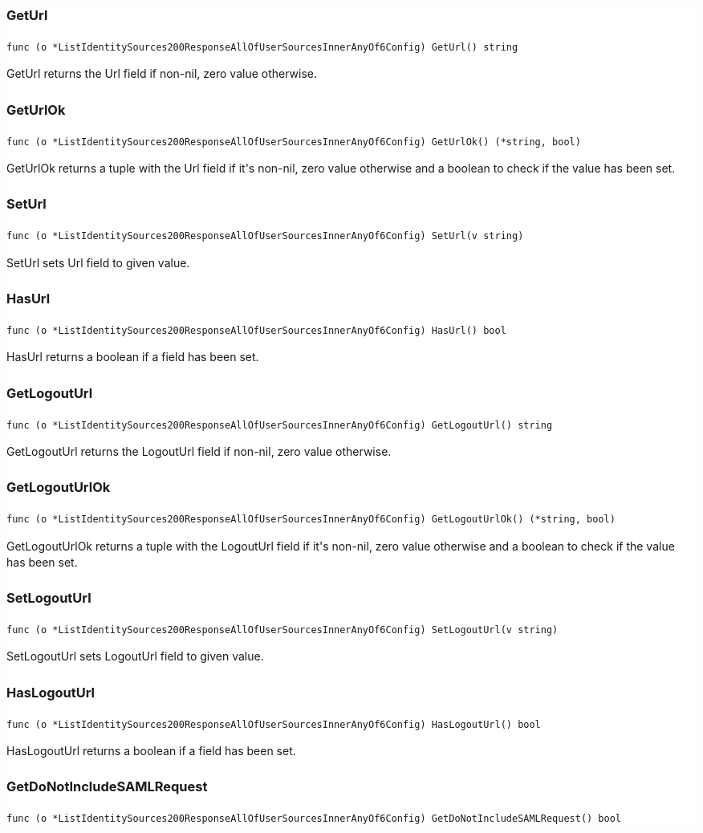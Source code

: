 ### GetUrl

`func (o *ListIdentitySources200ResponseAllOfUserSourcesInnerAnyOf6Config) GetUrl() string`

GetUrl returns the Url field if non-nil, zero value otherwise.

### GetUrlOk

`func (o *ListIdentitySources200ResponseAllOfUserSourcesInnerAnyOf6Config) GetUrlOk() (*string, bool)`

GetUrlOk returns a tuple with the Url field if it's non-nil, zero value otherwise
and a boolean to check if the value has been set.

### SetUrl

`func (o *ListIdentitySources200ResponseAllOfUserSourcesInnerAnyOf6Config) SetUrl(v string)`

SetUrl sets Url field to given value.

### HasUrl

`func (o *ListIdentitySources200ResponseAllOfUserSourcesInnerAnyOf6Config) HasUrl() bool`

HasUrl returns a boolean if a field has been set.

### GetLogoutUrl

`func (o *ListIdentitySources200ResponseAllOfUserSourcesInnerAnyOf6Config) GetLogoutUrl() string`

GetLogoutUrl returns the LogoutUrl field if non-nil, zero value otherwise.

### GetLogoutUrlOk

`func (o *ListIdentitySources200ResponseAllOfUserSourcesInnerAnyOf6Config) GetLogoutUrlOk() (*string, bool)`

GetLogoutUrlOk returns a tuple with the LogoutUrl field if it's non-nil, zero value otherwise
and a boolean to check if the value has been set.

### SetLogoutUrl

`func (o *ListIdentitySources200ResponseAllOfUserSourcesInnerAnyOf6Config) SetLogoutUrl(v string)`

SetLogoutUrl sets LogoutUrl field to given value.

### HasLogoutUrl

`func (o *ListIdentitySources200ResponseAllOfUserSourcesInnerAnyOf6Config) HasLogoutUrl() bool`

HasLogoutUrl returns a boolean if a field has been set.

### GetDoNotIncludeSAMLRequest

`func (o *ListIdentitySources200ResponseAllOfUserSourcesInnerAnyOf6Config) GetDoNotIncludeSAMLRequest() bool`
